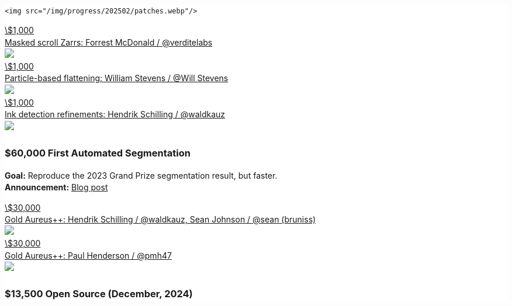     <img src="/img/progress/202502/patches.webp"/>
  </a>
  <a className="max-w-[200px] mr-4 mb-4 text-gray-100 bg-[#444] hover:bg-[#555] hover:text-[unset] p-4 rounded-lg flex flex-col justify-between" href="https://discord.com/channels/1079907749569237093/1079907750265499772/1345262156060561469">
    <div className="mb-4"><div className="text-sm font-bold text-gray-300">\$1,000</div><span className="font-bold">Masked scroll Zarrs</span>: Forrest McDonald / @verditelabs</div>
    <img src="/img/progress/202502/wanax.webp"/>
  </a>
  <a className="max-w-[200px] mr-4 mb-4 text-gray-100 bg-[#444] hover:bg-[#555] hover:text-[unset] p-4 rounded-lg flex flex-col justify-between" href="https://github.com/WillStevens/scrollreading/blob/main/report5.pdf">
    <div className="mb-4"><div className="text-sm font-bold text-gray-300">\$1,000</div><span className="font-bold">Particle-based flattening</span>: William Stevens / @Will Stevens</div>
    <img src="/img/progress/202502/particles.webp"/>
  </a>
  <a className="max-w-[200px] mr-4 mb-4 text-gray-100 bg-[#444] hover:bg-[#555] hover:text-[unset] p-4 rounded-lg flex flex-col justify-between" href="https://discord.com/channels/1079907749569237093/1315006782191570975/1325148105858879488">
    <div className="mb-4"><div className="text-sm font-bold text-gray-300">\$1,000</div><span className="font-bold">Ink detection refinements</span>: Hendrik Schilling / @waldkauz</div>
    <img src="/img/progress/202502/ink_samples_dist.webp"/>
  </a>
</div>

### \$60,000 First Automated Segmentation

**Goal:** Reproduce the 2023 Grand Prize segmentation result, but faster.<br/>
**Announcement:** <a href="https://scrollprize.substack.com/p/awarding-the-amazing-autosegmentation">Blog post</a>

<div className="flex flex-row flex-wrap">
  <a className="max-w-[200px] mr-4 mb-4 text-gray-100 bg-[#444] hover:bg-[#555] hover:text-[unset] p-4 rounded-lg flex flex-col justify-between" href="https://github.com/hendrikschilling/FASP">
    <div className="mb-4"><div className="text-sm font-bold text-gray-300">\$30,000</div><span className="font-bold">Gold Aureus++</span>: Hendrik Schilling / @waldkauz, Sean Johnson / @sean (bruniss)</div>
    <img src="/img/progress/202412/patches2.webp"/>
  </a>
  <a className="max-w-[200px] mr-4 mb-4 text-gray-100 bg-[#444] hover:bg-[#555] hover:text-[unset] p-4 rounded-lg flex flex-col justify-between" href="https://docs.google.com/document/d/1ZOIqtG7IbgaW4moWmjYCIeBsyQRNoonQe_KtAnQp8gw/view">
    <div className="mb-4"><div className="text-sm font-bold text-gray-300">\$30,000</div><span className="font-bold">Gold Aureus++</span>: Paul Henderson / @pmh47</div>
    <img src="/img/progress/202412/henderson.webp"/>
  </a>
</div>

### \$13,500 Open Source (December, 2024)
